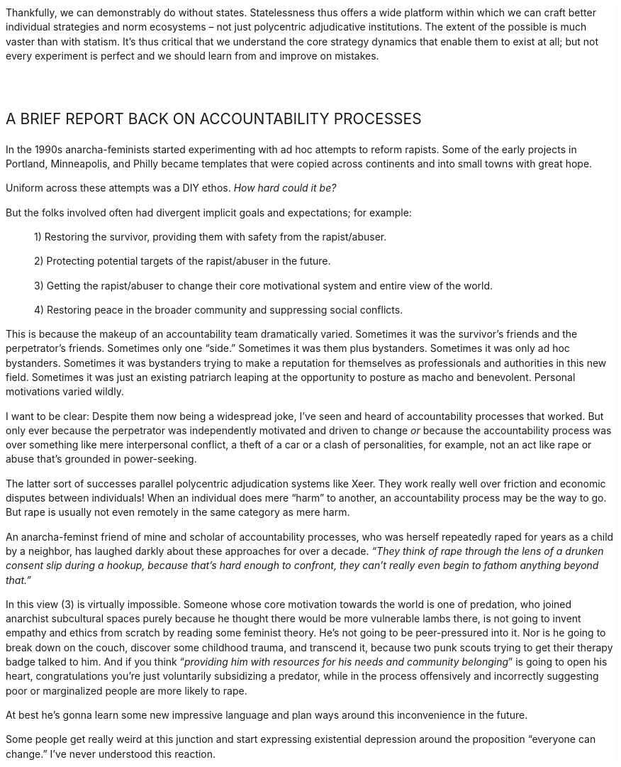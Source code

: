 <p><span style="font-weight: 400;">Thankfully, we can demonstrably do without states. Statelessness thus offers a wide platform within which we can craft better individual strategies and norm ecosystems – not just polycentric adjudicative institutions. The extent of the possible is much vaster than with statism. It’s thus critical that we understand the core strategy dynamics that enable them to exist at all; but not every experiment is perfect and we should learn from and improve on mistakes.</span></p>
<p>&nbsp;</p>
<h2 id="sec3"><span style="font-weight: 400;">A BRIEF REPORT BACK ON ACCOUNTABILITY PROCESSES</span></h2>
<p><span style="font-weight: 400;">In the 1990s anarcha-feminists started experimenting with ad hoc attempts to reform rapists. Some of the early projects in Portland, Minneapolis, and Philly became templates that were copied across continents and into small towns with great hope.</span></p>
<p><span style="font-weight: 400;">Uniform across these attempts was a DIY ethos. </span><i><span style="font-weight: 400;">How hard could it be?</span></i></p>
<p><span style="font-weight: 400;">But the folks involved often had divergent implicit goals and expectations; for example:</span></p>
<p style="padding-left: 40px;"><span style="font-weight: 400;">1) Restoring the survivor, providing them with safety from the rapist/abuser.</span></p>
<p style="padding-left: 40px;"><span style="font-weight: 400;">2) Protecting potential targets of the rapist/abuser in the future.</span></p>
<p style="padding-left: 40px;"><span style="font-weight: 400;">3) Getting the rapist/abuser to change their core motivational system and entire view of the world.</span></p>
<p style="padding-left: 40px;"><span style="font-weight: 400;">4) Restoring peace in the broader community and suppressing social conflicts.</span></p>
<p><span style="font-weight: 400;">This is because the makeup of an accountability team dramatically varied. Sometimes it was the survivor’s friends and the perpetrator’s friends. Sometimes only one “side.” Sometimes it was them plus bystanders. Sometimes it was only ad hoc bystanders. Sometimes it was bystanders trying to make a reputation for themselves as professionals and authorities in this new field. Sometimes it was just an existing patriarch leaping at the opportunity to posture as macho and benevolent. Personal motivations varied wildly.</span></p>
<p><span style="font-weight: 400;">I want to be clear: Despite them now being a widespread joke, I’ve seen and heard of accountability processes that worked. But only ever because the perpetrator was independently motivated and driven to change </span><i><span style="font-weight: 400;">or</span></i><span style="font-weight: 400;"> because the accountability process was over something like mere interpersonal conflict, a theft of a car or a clash of personalities, for example, not an act like rape or abuse that’s grounded in power-seeking.</span></p>
<p><span style="font-weight: 400;">The latter sort of successes parallel polycentric adjudication systems like Xeer. They work really well over friction and economic disputes between individuals! When an individual does mere “harm” to another, an accountability process may be the way to go. But rape is usually not even remotely in the same category as mere harm.</span></p>
<p><span style="font-weight: 400;">An anarcha-feminst friend of mine and scholar of accountability processes, who was herself repeatedly raped for years as a child by a neighbor, has laughed darkly about these approaches for over a decade. </span><i><span style="font-weight: 400;">“They think of rape through the lens of a drunken consent slip during a hookup, because that’s hard enough to confront, they can’t really even begin to fathom anything beyond that.”</span></i></p>
<p><span style="font-weight: 400;">In this view (3) is virtually impossible. Someone whose core motivation towards the world is one of predation, who joined anarchist subcultural spaces purely because he thought there would be more vulnerable lambs there, is not going to invent empathy and ethics from scratch by reading some feminist theory. He’s not going to be peer-pressured into it. Nor is he going to break down on the couch, discover some childhood trauma, and transcend it, because two punk scouts trying to get their therapy badge talked to him. And if you think “</span><i><span style="font-weight: 400;">providing him with resources for his needs and community belonging</span></i><span style="font-weight: 400;">” is going to open his heart, congratulations you’re just voluntarily subsidizing a predator, while in the process offensively and incorrectly suggesting poor or marginalized people are more likely to rape.</span></p>
<p><span style="font-weight: 400;">At best he’s gonna learn some new impressive language and plan ways around this inconvenience in the future.</span></p>
<p><span style="font-weight: 400;">Some people get really weird at this junction and start expressing existential depression around the proposition “everyone can change.” I’ve never understood this reaction.</span></p>
